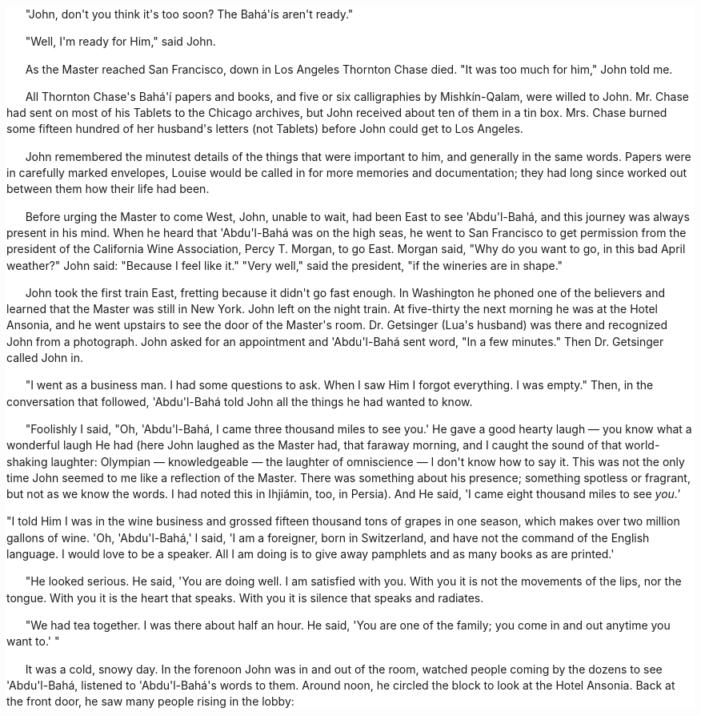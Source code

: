       "John, don't you think it's too soon? The Bahá'ís aren't ready."  
  
      "Well, I'm ready for Him," said John.  
  
      As the Master reached San Francisco, down in Los Angeles Thornton Chase died. "It was too much for him," John told me.  
  
      All Thornton Chase's Bahá'í papers and books, and five or six calligraphies by Mishkín-Qalam, were willed to John. Mr. Chase had sent on most of his Tablets to the Chicago archives, but John received about ten of them in a tin box. Mrs. Chase burned some fifteen hundred of her husband's letters (not Tablets) before John could get to Los Angeles.  
  
      John remembered the minutest details of the things that were important to him, and generally in the same words. Papers were in carefully marked envelopes, Louise would be called in for more memories and documentation; they had long since worked out between them how their life had been.  
  
      Before urging the Master to come West, John, unable to wait, had been East to see 'Abdu'l-Bahá, and this journey was always present in his mind. When he heard that 'Abdu'l-Bahá was on the high seas, he went to San Francisco to get permission from the president of the California Wine Association, Percy T. Morgan, to go East. Morgan said, "Why do you want to go, in this bad April weather?" John said: "Because I feel like it." "Very well," said the president, "if the wineries are in shape."  
  
      John took the first train East, fretting because it didn't go fast enough. In Washington he phoned one of the believers and learned that the Master was still in New York. John left on the night train. At five-thirty the next morning he was at the Hotel Ansonia, and he went upstairs to see the door of the Master's room. Dr. Getsinger (Lua's husband) was there and recognized John from a photograph. John asked for an appointment and 'Abdu'l-Bahá sent word, "In a few minutes." Then Dr. Getsinger called John in.  
  
      "I went as a business man. I had some questions to ask. When I saw Him I forgot everything. I was empty." Then, in the conversation that followed, 'Abdu'l-Bahá told John all the things he had wanted to know.  
  
      "Foolishly I said, "Oh, 'Abdu'l-Bahá, I came three thousand miles to see you.' He gave a good hearty laugh — you know what a wonderful laugh He had (here John laughed as the Master had, that faraway morning, and I caught the sound of that world-shaking laughter: Olympian — knowledgeable — the laughter of omniscience — I don't know how to say it. This was not the only time John seemed to me like a reflection of the Master. There was something about his presence; something spotless or fragrant, but not as we know the words. I had noted this in Ihjiámin, too, in Persia). And He said, 'I came eight thousand miles to see _you.'_  
  
 "I told Him I was in the wine business and grossed fifteen thousand tons of grapes in one season, which makes over two million gallons of wine. 'Oh, 'Abdu'l-Bahá,' I said, 'I am a foreigner, born in Switzerland, and have not the command of the English language. I would love to be a speaker. All I am doing is to give away pamphlets and as many books as are printed.'  
  
      "He looked serious. He said, 'You are doing well. I am satisfied with you. With you it is not the movements of the lips, nor the tongue. With you it is the heart that speaks. With you it is silence that speaks and radiates.  
  
      "We had tea together. I was there about half an hour. He said, 'You are one of the family; you come in and out anytime you want to.' "  
  
      It was a cold, snowy day. In the forenoon John was in and out of the room, watched people coming by the dozens to see 'Abdu'l-Bahá, listened to 'Abdu'l-Bahá's words to them. Around noon, he circled the block to look at the Hotel Ansonia. Back at the front door, he saw many people rising in the lobby:  
  